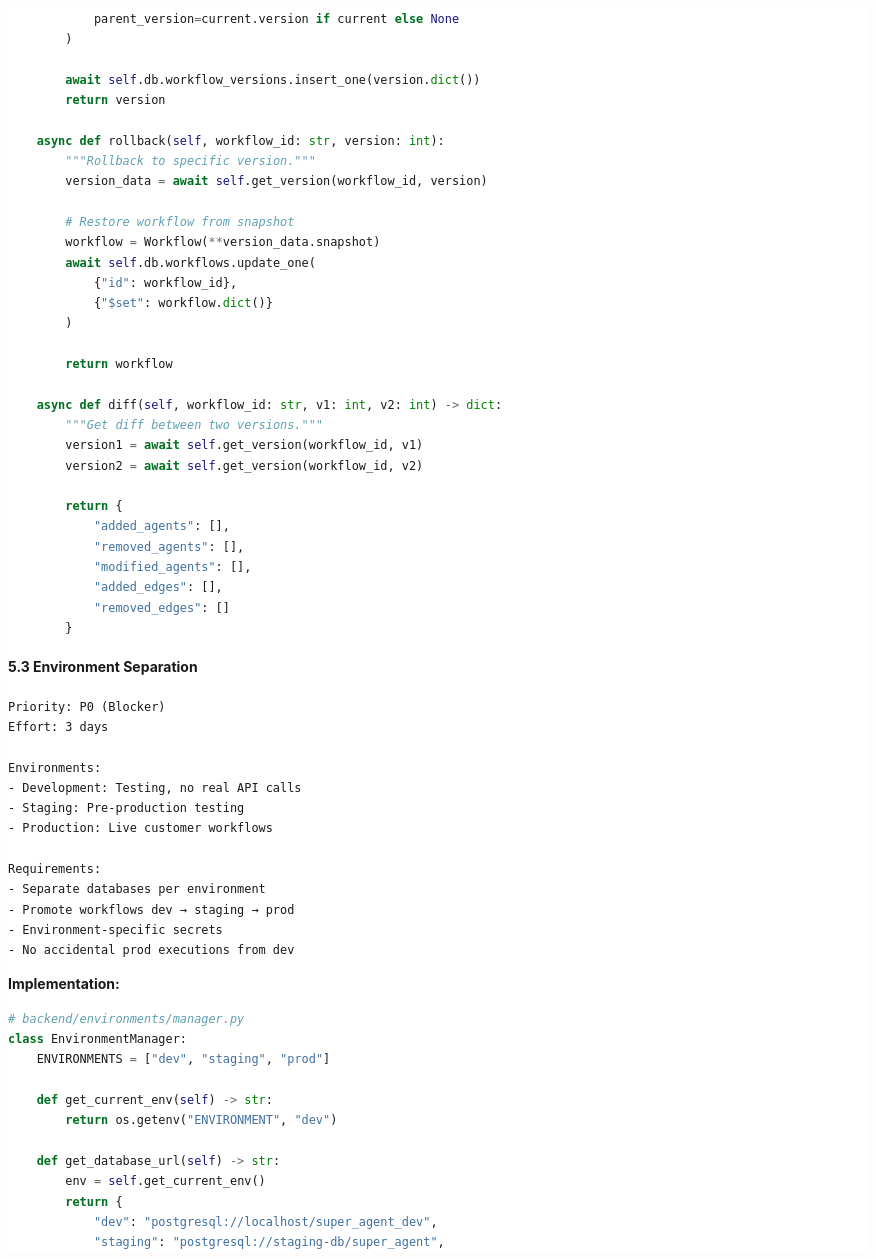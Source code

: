 ```python
            parent_version=current.version if current else None
        )

        await self.db.workflow_versions.insert_one(version.dict())
        return version

    async def rollback(self, workflow_id: str, version: int):
        """Rollback to specific version."""
        version_data = await self.get_version(workflow_id, version)

        # Restore workflow from snapshot
        workflow = Workflow(**version_data.snapshot)
        await self.db.workflows.update_one(
            {"id": workflow_id},
            {"$set": workflow.dict()}
        )

        return workflow

    async def diff(self, workflow_id: str, v1: int, v2: int) -> dict:
        """Get diff between two versions."""
        version1 = await self.get_version(workflow_id, v1)
        version2 = await self.get_version(workflow_id, v2)

        return {
            "added_agents": [],
            "removed_agents": [],
            "modified_agents": [],
            "added_edges": [],
            "removed_edges": []
        }
```

#### 5.3 Environment Separation
```
Priority: P0 (Blocker)
Effort: 3 days

Environments:
- Development: Testing, no real API calls
- Staging: Pre-production testing
- Production: Live customer workflows

Requirements:
- Separate databases per environment
- Promote workflows dev → staging → prod
- Environment-specific secrets
- No accidental prod executions from dev
```

**Implementation:**
```python
# backend/environments/manager.py
class EnvironmentManager:
    ENVIRONMENTS = ["dev", "staging", "prod"]

    def get_current_env(self) -> str:
        return os.getenv("ENVIRONMENT", "dev")

    def get_database_url(self) -> str:
        env = self.get_current_env()
        return {
            "dev": "postgresql://localhost/super_agent_dev",
            "staging": "postgresql://staging-db/super_agent",
```